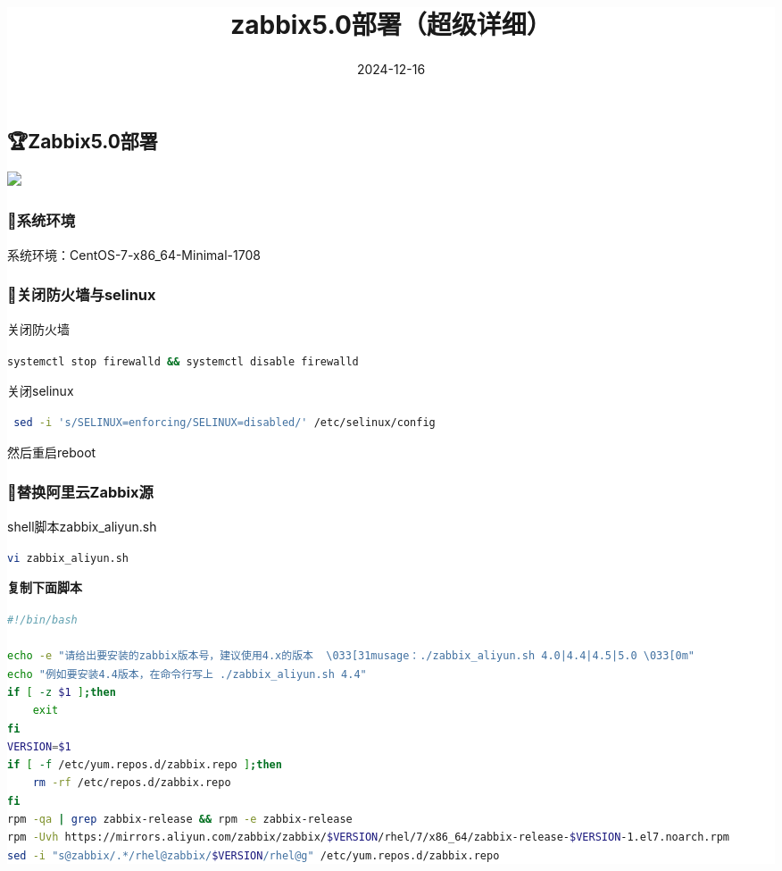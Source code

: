 ﻿---
title: zabbix5.0部署（超级详细）
icon: circle-info
order: 1
category:
  - Linux
  - zabbix
  - 服务器监控
tag:
  - Linux
  - zabbix
  - 服务器监控
  - 运维
pageview: false
date: 2024-12-16
comment: false
breadcrumb: false
---

## 🏆Zabbix5.0部署
![](https://lcy-blog.oss-cn-beijing.aliyuncs.com/blog/202412161020511.webp)


### 🥇系统环境
系统环境：CentOS-7-x86_64-Minimal-1708

### 🥇关闭防火墙与selinux

关闭防火墙

```bash
systemctl stop firewalld && systemctl disable firewalld
```

关闭selinux

```bash
 sed -i 's/SELINUX=enforcing/SELINUX=disabled/' /etc/selinux/config
```

然后重启reboot

### 🥇替换阿里云Zabbix源
shell脚本zabbix_aliyun.sh

```bash
vi zabbix_aliyun.sh 
```

**复制下面脚本**

```bash
#!/bin/bash
 
echo -e "请给出要安装的zabbix版本号，建议使用4.x的版本  \033[31musage：./zabbix_aliyun.sh 4.0|4.4|4.5|5.0 \033[0m"
echo "例如要安装4.4版本，在命令行写上 ./zabbix_aliyun.sh 4.4"
if [ -z $1 ];then
    exit
fi
VERSION=$1
if [ -f /etc/yum.repos.d/zabbix.repo ];then
    rm -rf /etc/repos.d/zabbix.repo
fi
rpm -qa | grep zabbix-release && rpm -e zabbix-release
rpm -Uvh https://mirrors.aliyun.com/zabbix/zabbix/$VERSION/rhel/7/x86_64/zabbix-release-$VERSION-1.el7.noarch.rpm
sed -i "s@zabbix/.*/rhel@zabbix/$VERSION/rhel@g" /etc/yum.repos.d/zabbix.repo
```